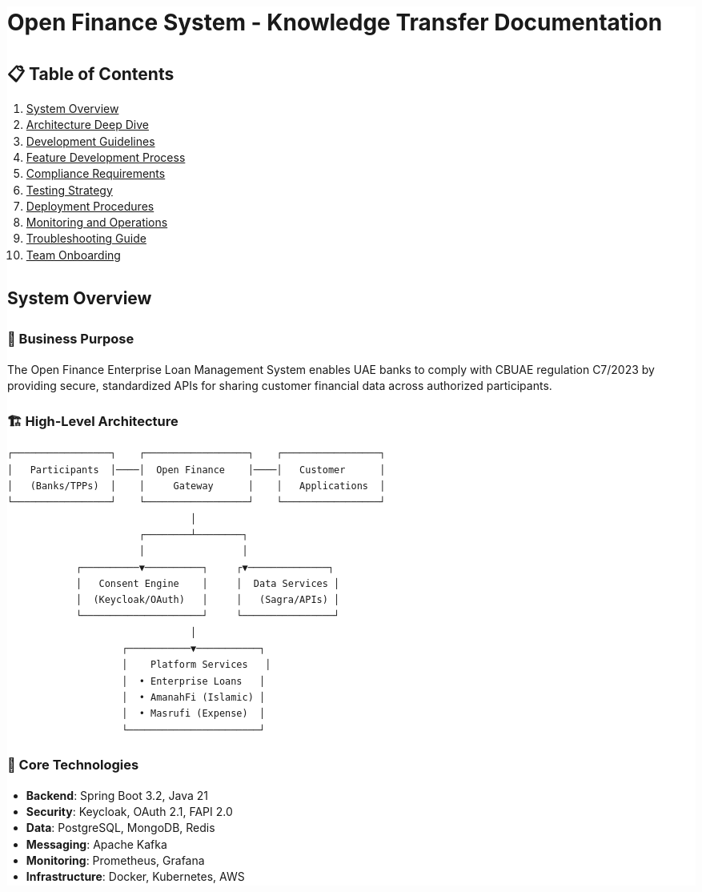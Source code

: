 # Open Finance System - Knowledge Transfer Documentation

## 📋 Table of Contents
1. [System Overview](#system-overview)
2. [Architecture Deep Dive](#architecture-deep-dive)
3. [Development Guidelines](#development-guidelines)
4. [Feature Development Process](#feature-development-process)
5. [Compliance Requirements](#compliance-requirements)
6. [Testing Strategy](#testing-strategy)
7. [Deployment Procedures](#deployment-procedures)
8. [Monitoring and Operations](#monitoring-and-operations)
9. [Troubleshooting Guide](#troubleshooting-guide)
10. [Team Onboarding](#team-onboarding)

## System Overview

### 🎯 Business Purpose
The Open Finance Enterprise Loan Management System enables UAE banks to comply with CBUAE regulation C7/2023 by providing secure, standardized APIs for sharing customer financial data across authorized participants.

### 🏗️ High-Level Architecture
```
┌─────────────────┐    ┌──────────────────┐    ┌─────────────────┐
│   Participants  │────│  Open Finance    │────│   Customer      │
│   (Banks/TPPs)  │    │     Gateway      │    │   Applications  │
└─────────────────┘    └──────────────────┘    └─────────────────┘
                                │
                       ┌────────┴────────┐
                       │                 │
            ┌──────────▼──────────┐     ┌▼──────────────┐
            │   Consent Engine    │     │  Data Services │
            │  (Keycloak/OAuth)   │     │   (Sagra/APIs) │
            └─────────────────────┘     └────────────────┘
                                │
                    ┌───────────▼───────────┐
                    │    Platform Services   │
                    │  • Enterprise Loans   │
                    │  • AmanahFi (Islamic) │
                    │  • Masrufi (Expense)  │
                    └───────────────────────┘
```

### 🔧 Core Technologies
- **Backend**: Spring Boot 3.2, Java 21
- **Security**: Keycloak, OAuth 2.1, FAPI 2.0
- **Data**: PostgreSQL, MongoDB, Redis
- **Messaging**: Apache Kafka
- **Monitoring**: Prometheus, Grafana
- **Infrastructure**: Docker, Kubernetes, AWS

